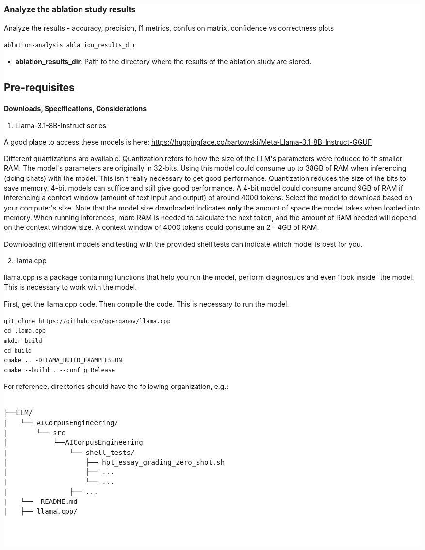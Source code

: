 ### Analyze the ablation study results
Analyze the results - accuracy, precision, f1 metrics, confusion matrix, confidence vs correctness plots

`ablation-analysis ablation_results_dir`

* **ablation_results_dir**: Path to the directory where the results of the ablation study are stored.



## Pre-requisites
**Downloads, Specifications, Considerations**

1. Llama-3.1-8B-Instruct series

A good place to access these models is here: https://huggingface.co/bartowski/Meta-Llama-3.1-8B-Instruct-GGUF

Different quantizations are available. Quantization refers to how the size of the LLM's parameters were reduced to fit smaller RAM. The model's parameters are originally in 32-bits. Using this model could consume up to 38GB of RAM when inferencing (doing chats) with the model. This isn't really necessary to get good performance. Quantization reduces the size of the bits to save memory. 4-bit models can suffice and still give good performance. A 4-bit model could consume around 9GB of RAM if inferencing a context window (amount of text input and output) of around 4000 tokens. Select the model to download based on your computer's size. Note that the model size downloaded indicates **only** the amount of space the model takes when loaded into memory. When running inferences, more RAM is needed to calculate the next token, and the amount of RAM needed will depend on the context window size. A context window of 4000 tokens could consume an 2 - 4GB of RAM.

Downloading different models and testing with the provided shell tests can indicate which model is best for you.

2. llama.cpp

llama.cpp is a package containing functions that help you run the model, perform diagnositics and even "look inside" the model. This is necessary to work with the model.

First, get the llama.cpp code. Then compile the code. This is necessary to run the model.
```
git clone https://github.com/ggerganov/llama.cpp
cd llama.cpp
mkdir build
cd build
cmake .. -DLLAMA_BUILD_EXAMPLES=ON
cmake --build . --config Release
```

For reference, directories should have the following organization, e.g.:
<pre> 
├──LLM/
|   └── AICorpusEngineering/
|       └── src
|           └──AICorpusEngineering
|               └── shell_tests/
|                   ├── hpt_essay_grading_zero_shot.sh
|                   ├── ...
|                   └── ...
|               ├── ...
|   └──  README.md
|   ├── llama.cpp/